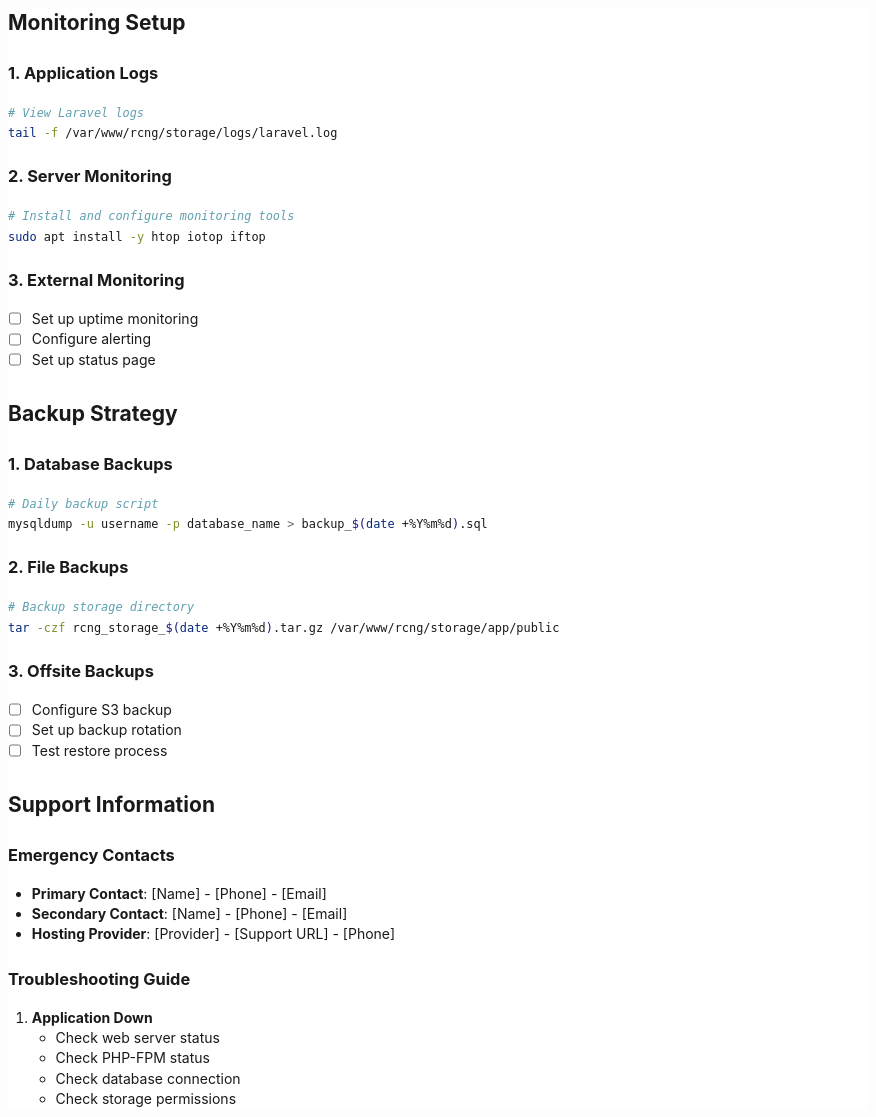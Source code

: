 ## Monitoring Setup

### 1. Application Logs
```bash
# View Laravel logs
tail -f /var/www/rcng/storage/logs/laravel.log
```

### 2. Server Monitoring
```bash
# Install and configure monitoring tools
sudo apt install -y htop iotop iftop
```

### 3. External Monitoring
- [ ] Set up uptime monitoring
- [ ] Configure alerting
- [ ] Set up status page

## Backup Strategy

### 1. Database Backups
```bash
# Daily backup script
mysqldump -u username -p database_name > backup_$(date +%Y%m%d).sql
```

### 2. File Backups
```bash
# Backup storage directory
tar -czf rcng_storage_$(date +%Y%m%d).tar.gz /var/www/rcng/storage/app/public
```

### 3. Offsite Backups
- [ ] Configure S3 backup
- [ ] Set up backup rotation
- [ ] Test restore process

## Support Information

### Emergency Contacts
- **Primary Contact**: [Name] - [Phone] - [Email]
- **Secondary Contact**: [Name] - [Phone] - [Email]
- **Hosting Provider**: [Provider] - [Support URL] - [Phone]

### Troubleshooting Guide
1. **Application Down**
   - Check web server status
   - Check PHP-FPM status
   - Check database connection
   - Check storage permissions
